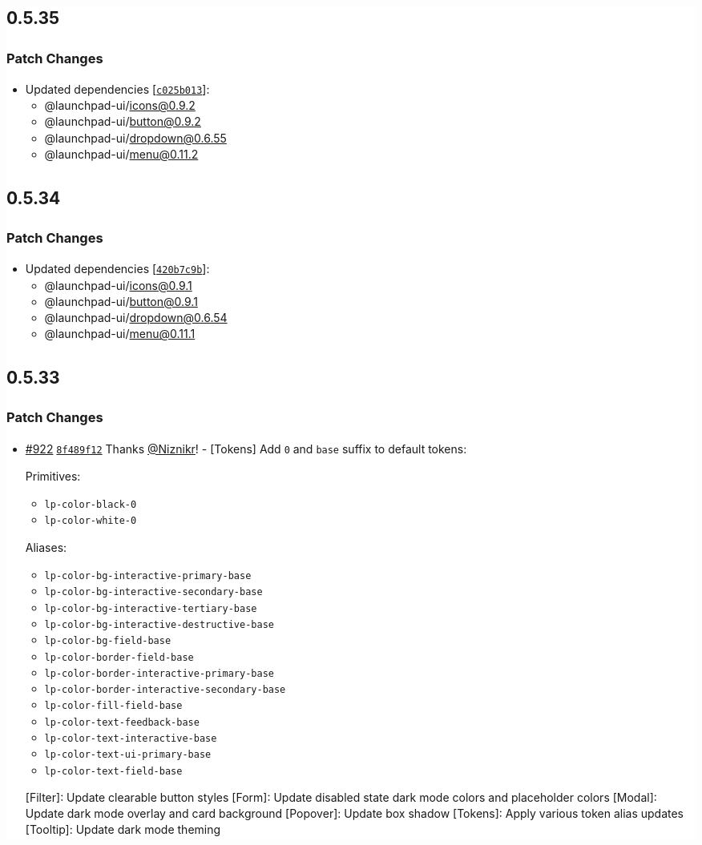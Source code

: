 ## 0.5.35

### Patch Changes

- Updated dependencies [[`c025b013`](https://github.com/launchdarkly/launchpad-ui/commit/c025b013c5c7ccdfb520103d82bd8395e7b1bbe6)]:
  - @launchpad-ui/icons@0.9.2
  - @launchpad-ui/button@0.9.2
  - @launchpad-ui/dropdown@0.6.55
  - @launchpad-ui/menu@0.11.2

## 0.5.34

### Patch Changes

- Updated dependencies [[`420b7c9b`](https://github.com/launchdarkly/launchpad-ui/commit/420b7c9b51fc18910b163aed562983a2a7d2db51)]:
  - @launchpad-ui/icons@0.9.1
  - @launchpad-ui/button@0.9.1
  - @launchpad-ui/dropdown@0.6.54
  - @launchpad-ui/menu@0.11.1

## 0.5.33

### Patch Changes

- [#922](https://github.com/launchdarkly/launchpad-ui/pull/922) [`8f489f12`](https://github.com/launchdarkly/launchpad-ui/commit/8f489f1263f8641ed6b16f21765b41e23c0e7409) Thanks [@Niznikr](https://github.com/Niznikr)! - [Tokens] Add `0` and `base` suffix to default tokens:

  Primitives:

  - `lp-color-black-0`
  - `lp-color-white-0`

  Aliases:

  - `lp-color-bg-interactive-primary-base`
  - `lp-color-bg-interactive-secondary-base`
  - `lp-color-bg-interactive-tertiary-base`
  - `lp-color-bg-interactive-destructive-base`
  - `lp-color-bg-field-base`
  - `lp-color-border-field-base`
  - `lp-color-border-interactive-primary-base`
  - `lp-color-border-interactive-secondary-base`
  - `lp-color-fill-field-base`
  - `lp-color-text-feedback-base`
  - `lp-color-text-interactive-base`
  - `lp-color-text-ui-primary-base`
  - `lp-color-text-field-base`


  [Filter]: Update clearable button styles
  [Form]: Update disabled state dark mode colors and placeholder colors
  [Modal]: Update dark mode overlay and card background
  [Popover]: Update box shadow
  [Tokens]: Apply various token alias updates
  [Tooltip]: Update dark mode theming